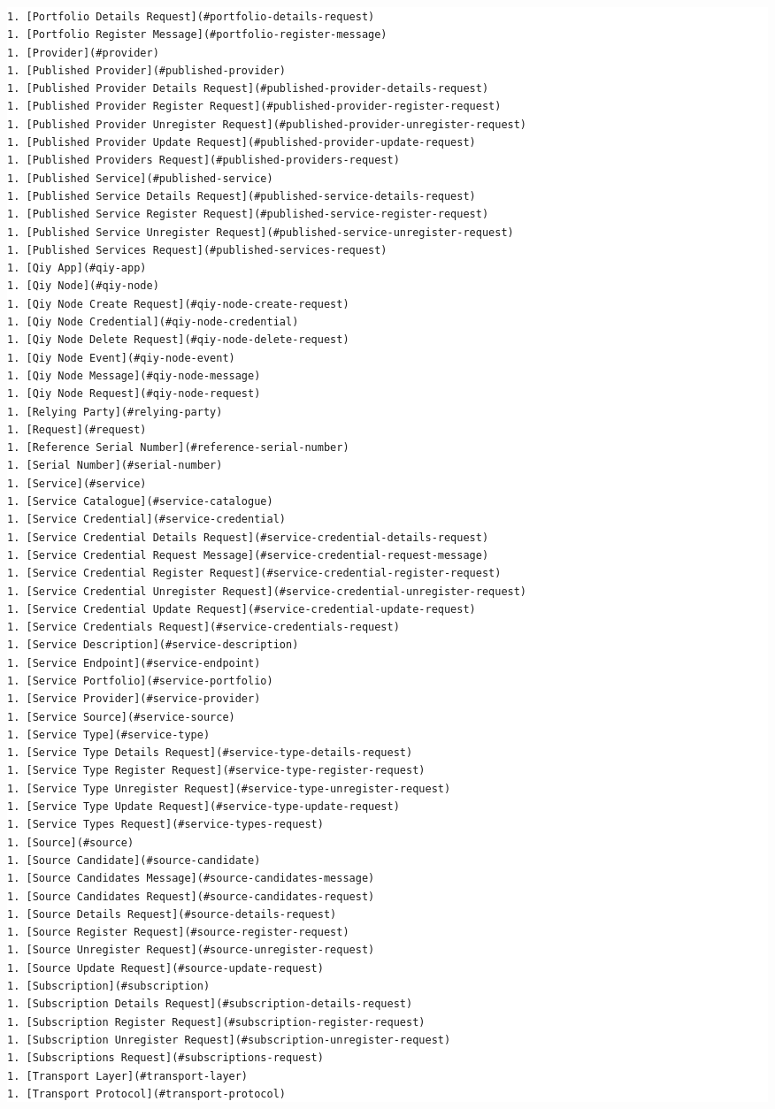 	1. [Portfolio Details Request](#portfolio-details-request)
	1. [Portfolio Register Message](#portfolio-register-message)
	1. [Provider](#provider)
	1. [Published Provider](#published-provider)
	1. [Published Provider Details Request](#published-provider-details-request)
	1. [Published Provider Register Request](#published-provider-register-request)
	1. [Published Provider Unregister Request](#published-provider-unregister-request)
	1. [Published Provider Update Request](#published-provider-update-request)
	1. [Published Providers Request](#published-providers-request)
	1. [Published Service](#published-service)
	1. [Published Service Details Request](#published-service-details-request)
	1. [Published Service Register Request](#published-service-register-request)
	1. [Published Service Unregister Request](#published-service-unregister-request)
	1. [Published Services Request](#published-services-request)
	1. [Qiy App](#qiy-app)
	1. [Qiy Node](#qiy-node)
	1. [Qiy Node Create Request](#qiy-node-create-request)
	1. [Qiy Node Credential](#qiy-node-credential)
	1. [Qiy Node Delete Request](#qiy-node-delete-request)
	1. [Qiy Node Event](#qiy-node-event)
	1. [Qiy Node Message](#qiy-node-message)
	1. [Qiy Node Request](#qiy-node-request)
	1. [Relying Party](#relying-party)
	1. [Request](#request)
	1. [Reference Serial Number](#reference-serial-number)
	1. [Serial Number](#serial-number)
	1. [Service](#service)
	1. [Service Catalogue](#service-catalogue)
	1. [Service Credential](#service-credential)
	1. [Service Credential Details Request](#service-credential-details-request)
	1. [Service Credential Request Message](#service-credential-request-message)
	1. [Service Credential Register Request](#service-credential-register-request)
	1. [Service Credential Unregister Request](#service-credential-unregister-request)
	1. [Service Credential Update Request](#service-credential-update-request)
	1. [Service Credentials Request](#service-credentials-request)
	1. [Service Description](#service-description)
	1. [Service Endpoint](#service-endpoint)
	1. [Service Portfolio](#service-portfolio)
	1. [Service Provider](#service-provider)
	1. [Service Source](#service-source)
	1. [Service Type](#service-type)
	1. [Service Type Details Request](#service-type-details-request)
	1. [Service Type Register Request](#service-type-register-request)
	1. [Service Type Unregister Request](#service-type-unregister-request)
	1. [Service Type Update Request](#service-type-update-request)
	1. [Service Types Request](#service-types-request)
	1. [Source](#source)
	1. [Source Candidate](#source-candidate)
	1. [Source Candidates Message](#source-candidates-message)
	1. [Source Candidates Request](#source-candidates-request)
	1. [Source Details Request](#source-details-request)
	1. [Source Register Request](#source-register-request)
	1. [Source Unregister Request](#source-unregister-request)
	1. [Source Update Request](#source-update-request)
	1. [Subscription](#subscription)
	1. [Subscription Details Request](#subscription-details-request)
	1. [Subscription Register Request](#subscription-register-request)
	1. [Subscription Unregister Request](#subscription-unregister-request)
	1. [Subscriptions Request](#subscriptions-request)
	1. [Transport Layer](#transport-layer)
	1. [Transport Protocol](#transport-protocol)
